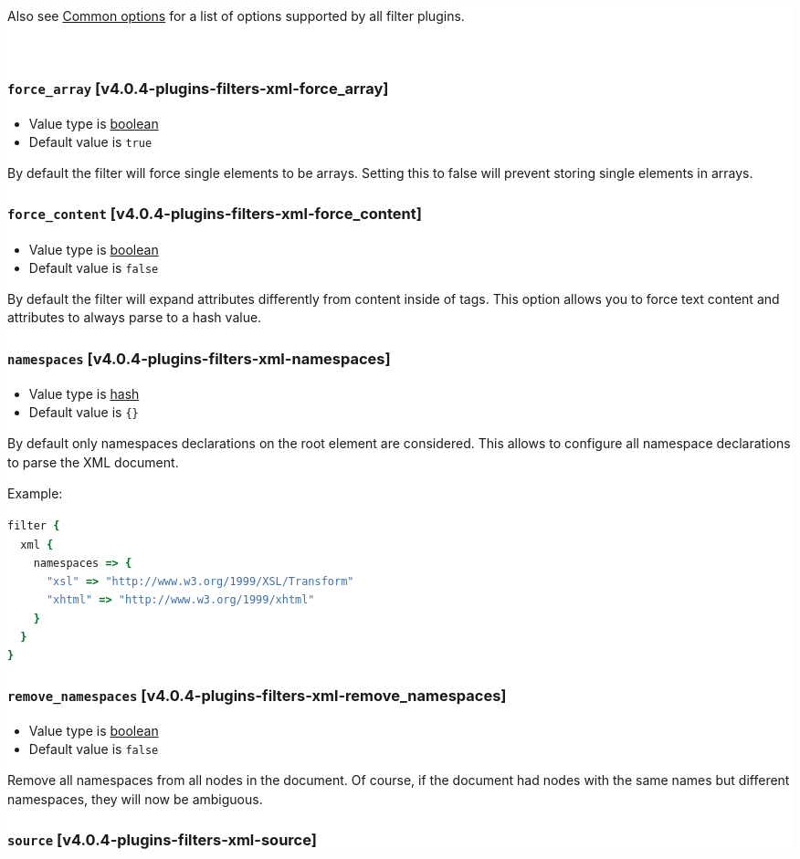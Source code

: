 Also see [Common options](v4-0-4-plugins-filters-xml.md#v4.0.4-plugins-filters-xml-common-options) for a list of options supported by all filter plugins.

 

### `force_array` [v4.0.4-plugins-filters-xml-force_array]

* Value type is [boolean](logstash://reference/configuration-file-structure.md#boolean)
* Default value is `true`

By default the filter will force single elements to be arrays. Setting this to false will prevent storing single elements in arrays.


### `force_content` [v4.0.4-plugins-filters-xml-force_content]

* Value type is [boolean](logstash://reference/configuration-file-structure.md#boolean)
* Default value is `false`

By default the filter will expand attributes differently from content inside of tags. This option allows you to force text content and attributes to always parse to a hash value.


### `namespaces` [v4.0.4-plugins-filters-xml-namespaces]

* Value type is [hash](logstash://reference/configuration-file-structure.md#hash)
* Default value is `{}`

By default only namespaces declarations on the root element are considered. This allows to configure all namespace declarations to parse the XML document.

Example:

```ruby
filter {
  xml {
    namespaces => {
      "xsl" => "http://www.w3.org/1999/XSL/Transform"
      "xhtml" => "http://www.w3.org/1999/xhtml"
    }
  }
}
```


### `remove_namespaces` [v4.0.4-plugins-filters-xml-remove_namespaces]

* Value type is [boolean](logstash://reference/configuration-file-structure.md#boolean)
* Default value is `false`

Remove all namespaces from all nodes in the document. Of course, if the document had nodes with the same names but different namespaces, they will now be ambiguous.


### `source` [v4.0.4-plugins-filters-xml-source]
